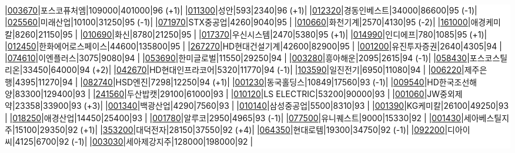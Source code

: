 |[003670](https://finance.daum.net/quotes/A003670)|포스코퓨처엠|109000|401000|96 (+1)|
|[011300](https://finance.daum.net/quotes/A011300)|성안|593|2340|96 (+1)|
|[012320](https://finance.daum.net/quotes/A012320)|경동인베스트|34000|86600|95 (-1)|
|[025560](https://finance.daum.net/quotes/A025560)|미래산업|10100|31250|95 (-1)|
|[071970](https://finance.daum.net/quotes/A071970)|STX중공업|4260|9040|95 |
|[010660](https://finance.daum.net/quotes/A010660)|화천기계|2570|4130|95 (-2)|
|[161000](https://finance.daum.net/quotes/A161000)|애경케미칼|8260|21150|95 |
|[010690](https://finance.daum.net/quotes/A010690)|화신|8780|21250|95 |
|[017370](https://finance.daum.net/quotes/A017370)|우신시스템|2470|5380|95 (+1)|
|[014990](https://finance.daum.net/quotes/A014990)|인디에프|780|1085|95 (+1)|
|[012450](https://finance.daum.net/quotes/A012450)|한화에어로스페이스|44600|135800|95 |
|[267270](https://finance.daum.net/quotes/A267270)|HD현대건설기계|42600|82900|95 |
|[001200](https://finance.daum.net/quotes/A001200)|유진투자증권|2640|4305|94 |
|[074610](https://finance.daum.net/quotes/A074610)|이엔플러스|3075|9080|94 |
|[053690](https://finance.daum.net/quotes/A053690)|한미글로벌|11550|29250|94 |
|[003280](https://finance.daum.net/quotes/A003280)|흥아해운|2095|2615|94 (-1)|
|[058430](https://finance.daum.net/quotes/A058430)|포스코스틸리온|33450|64000|94 (+2)|
|[042670](https://finance.daum.net/quotes/A042670)|HD현대인프라코어|5320|11770|94 (-1)|
|[103590](https://finance.daum.net/quotes/A103590)|일진전기|6950|11080|94 |
|[006220](https://finance.daum.net/quotes/A006220)|제주은행|4395|11270|94 |
|[082740](https://finance.daum.net/quotes/A082740)|HSD엔진|7298|12250|94 (+1)|
|[001230](https://finance.daum.net/quotes/A001230)|동국홀딩스|10849|17560|93 (-1)|
|[009540](https://finance.daum.net/quotes/A009540)|HD한국조선해양|83300|129400|93 |
|[241560](https://finance.daum.net/quotes/A241560)|두산밥캣|29100|61000|93 |
|[010120](https://finance.daum.net/quotes/A010120)|LS ELECTRIC|53200|90000|93 |
|[001060](https://finance.daum.net/quotes/A001060)|JW중외제약|23358|33900|93 (+3)|
|[001340](https://finance.daum.net/quotes/A001340)|백광산업|4290|7560|93 |
|[010140](https://finance.daum.net/quotes/A010140)|삼성중공업|5500|8310|93 |
|[001390](https://finance.daum.net/quotes/A001390)|KG케미칼|26100|49250|93 |
|[018250](https://finance.daum.net/quotes/A018250)|애경산업|14450|25400|93 |
|[001780](https://finance.daum.net/quotes/A001780)|알루코|2950|4965|93 (-1)|
|[077500](https://finance.daum.net/quotes/A077500)|유니퀘스트|9000|15330|92 |
|[001430](https://finance.daum.net/quotes/A001430)|세아베스틸지주|15100|29350|92 (+1)|
|[353200](https://finance.daum.net/quotes/A353200)|대덕전자|28150|37550|92 (+4)|
|[064350](https://finance.daum.net/quotes/A064350)|현대로템|19300|34750|92 (-1)|
|[092200](https://finance.daum.net/quotes/A092200)|디아이씨|4125|6700|92 (-1)|
|[003030](https://finance.daum.net/quotes/A003030)|세아제강지주|128000|198000|92 |